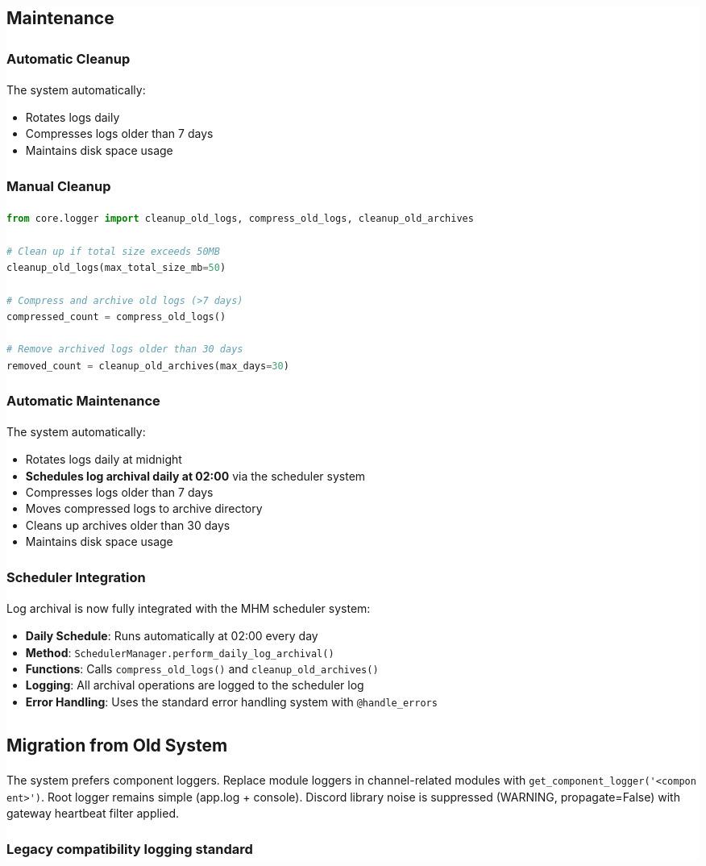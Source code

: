 ## Maintenance

### Automatic Cleanup

The system automatically:
- Rotates logs daily
- Compresses logs older than 7 days
- Maintains disk space usage

### Manual Cleanup

```python
from core.logger import cleanup_old_logs, compress_old_logs, cleanup_old_archives

# Clean up if total size exceeds 50MB
cleanup_old_logs(max_total_size_mb=50)

# Compress and archive old logs (>7 days)
compressed_count = compress_old_logs()

# Remove archived logs older than 30 days
removed_count = cleanup_old_archives(max_days=30)
```

### Automatic Maintenance

The system automatically:
- Rotates logs daily at midnight
- **Schedules log archival daily at 02:00** via the scheduler system
- Compresses logs older than 7 days
- Moves compressed logs to archive directory
- Cleans up archives older than 30 days
- Maintains disk space usage

### Scheduler Integration

Log archival is now fully integrated with the MHM scheduler system:
- **Daily Schedule**: Runs automatically at 02:00 every day
- **Method**: `SchedulerManager.perform_daily_log_archival()`
- **Functions**: Calls `compress_old_logs()` and `cleanup_old_archives()`
- **Logging**: All archival operations are logged to the scheduler log
- **Error Handling**: Uses the standard error handling system with `@handle_errors`

## Migration from Old System

The system prefers component loggers. Replace module loggers in channel-related modules with `get_component_logger('<component>')`. Root logger remains simple (app.log + console). Discord library noise is suppressed (WARNING, propagate=False) with gateway heartbeat filter applied.

### Legacy compatibility logging standard

